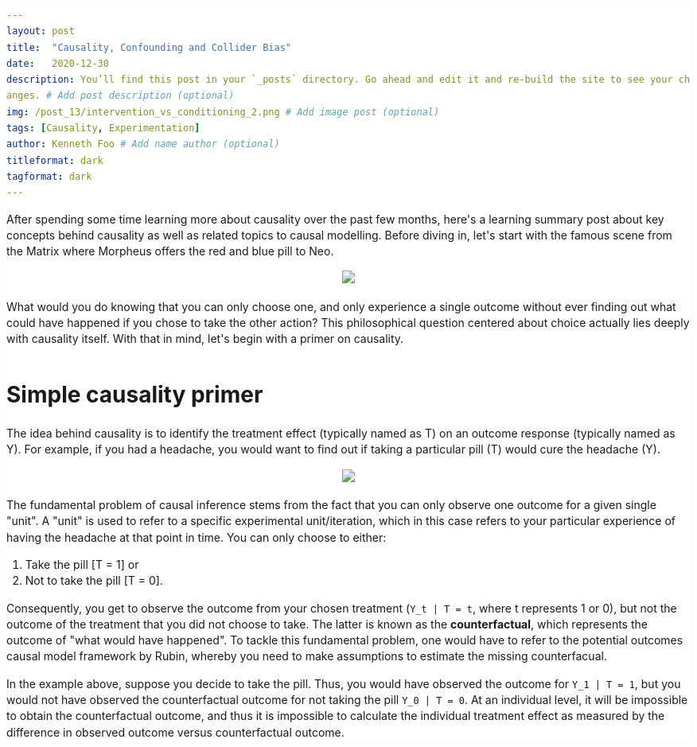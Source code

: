 ```yaml
---
layout: post
title:  "Causality, Confounding and Collider Bias"
date:   2020-12-30
description: You’ll find this post in your `_posts` directory. Go ahead and edit it and re-build the site to see your changes. # Add post description (optional)
img: /post_13/intervention_vs_conditioning_2.png # Add image post (optional)
tags: [Causality, Experimentation]
author: Kenneth Foo # Add name author (optional)
titleformat: dark
tagformat: dark
---
```


After spending some time learning more about causality over the past few months, here's a learning summary post about key concepts behind causality as well as related topics to causal modelling. Before diving in, let's start with the famous scene from the Matrix where Morpheus offers the red and blue pill to Neo.

<p align="center">
    <img src="{{site.baseurl}}/assets/img/post_13/matrix_pills.jpg"/> 
</p>

What would you do knowing that you can only choose one, and only experience a single outcome without ever finding out what could have happened if you chose to take the other action? This philosophical question centered about choice actually lies deeply with causality itself. With that in mind, let's begin with a primer on causality.

# Simple causality primer
The idea behind causality is to identify the treatment effect (typically named as T) on an outcome response (typically named as Y). For example, if you had a headache, you would want to find out if taking a particular pill (T) would cure the headache (Y).

<p align="center">
    <img src="{{site.baseurl}}/assets/img/post_13/headache_example.png"/> 
</p>

The fundamental problem of causal inference stems from the fact that you can only observe one outcome for a given single "unit". A "unit" is used to refer to a specific experimental unit/iteration, which in this case refers to your particular experience of having the headache at that point in time. You can only choose to either:   
1. Take the pill [T = 1] or   
2. Not to take the pill [T = 0]. 

Consequently, you get to observe the outcome from your chosen treatment (`Y_t | T = t`, where t represents 1 or 0), but not the outcome of the treatment that you did not choose to take. The latter is known as the __counterfactual__, which represents the outcome of "what would have happened". To tackle this fundamental problem, one would have to refer to the potential outcomes causal model framework by Rubin, whereby you need to make assumptions to estimate the missing counterfacual.

In the example above, suppose you decide to take the pill. Thus, you would have observed the outcome for `Y_1 | T = 1`, but you would not have observed the counterfactual outcome for not taking the pill `Y_0 | T = 0`. At an individual level, it will be impossible to obtain the counterfactual outcome, and thus it is impossible to calculate the individual treatment effect as measured by the difference in observed outcome versus counterfactual outcome.
